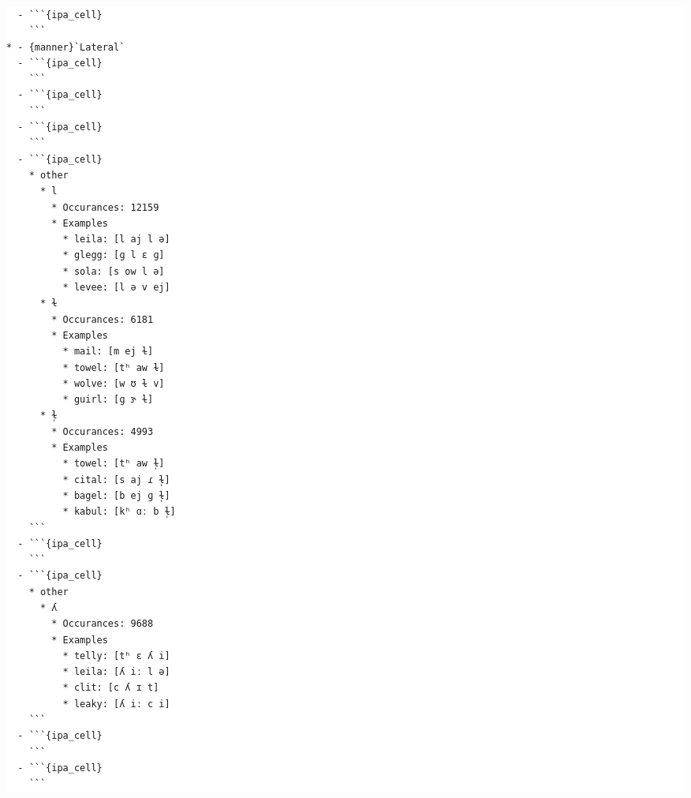 ``````{list-table}
  - ```{ipa_cell}
    ```
* - {manner}`Lateral`
  - ```{ipa_cell}
    ```
  - ```{ipa_cell}
    ```
  - ```{ipa_cell}
    ```
  - ```{ipa_cell}
    * other
      * l
        * Occurances: 12159
        * Examples
          * leila: [l aj l ə]
          * glegg: [ɡ l ɛ ɡ]
          * sola: [s ow l ə]
          * levee: [l ə v ej]
      * ɫ
        * Occurances: 6181
        * Examples
          * mail: [m ej ɫ]
          * towel: [tʰ aw ɫ]
          * wolve: [w ʊ ɫ v]
          * guirl: [ɡ ɝ ɫ]
      * ɫ̩
        * Occurances: 4993
        * Examples
          * towel: [tʰ aw ɫ̩]
          * cital: [s aj ɾ ɫ̩]
          * bagel: [b ej ɡ ɫ̩]
          * kabul: [kʰ ɑː b ɫ̩]
    ```
  - ```{ipa_cell}
    ```
  - ```{ipa_cell}
    * other
      * ʎ
        * Occurances: 9688
        * Examples
          * telly: [tʰ ɛ ʎ i]
          * leila: [ʎ iː l ə]
          * clit: [c ʎ ɪ t]
          * leaky: [ʎ iː c i]
    ```
  - ```{ipa_cell}
    ```
  - ```{ipa_cell}
    ```
``````
